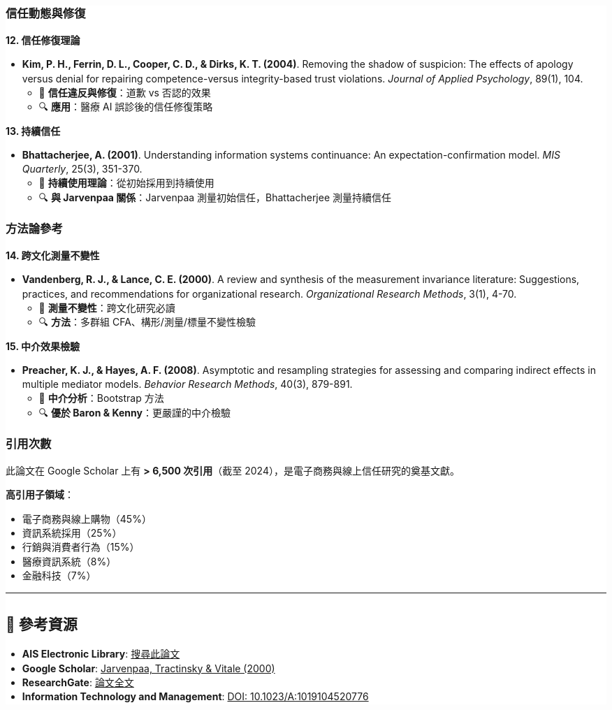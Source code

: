 ### 信任動態與修復

**12. 信任修復理論**

- **Kim, P. H., Ferrin, D. L., Cooper, C. D., & Dirks, K. T. (2004)**. Removing the shadow of suspicion: The effects of apology versus denial for repairing competence-versus integrity-based trust violations. *Journal of Applied Psychology*, 89(1), 104.
  - 📌 **信任違反與修復**：道歉 vs 否認的效果
  - 🔍 **應用**：醫療 AI 誤診後的信任修復策略

**13. 持續信任**

- **Bhattacherjee, A. (2001)**. Understanding information systems continuance: An expectation-confirmation model. *MIS Quarterly*, 25(3), 351-370.
  - 📌 **持續使用理論**：從初始採用到持續使用
  - 🔍 **與 Jarvenpaa 關係**：Jarvenpaa 測量初始信任，Bhattacherjee 測量持續信任

### 方法論參考

**14. 跨文化測量不變性**

- **Vandenberg, R. J., & Lance, C. E. (2000)**. A review and synthesis of the measurement invariance literature: Suggestions, practices, and recommendations for organizational research. *Organizational Research Methods*, 3(1), 4-70.
  - 📌 **測量不變性**：跨文化研究必讀
  - 🔍 **方法**：多群組 CFA、構形/測量/標量不變性檢驗

**15. 中介效果檢驗**

- **Preacher, K. J., & Hayes, A. F. (2008)**. Asymptotic and resampling strategies for assessing and comparing indirect effects in multiple mediator models. *Behavior Research Methods*, 40(3), 879-891.
  - 📌 **中介分析**：Bootstrap 方法
  - 🔍 **優於 Baron & Kenny**：更嚴謹的中介檢驗

### 引用次數

此論文在 Google Scholar 上有 **> 6,500 次引用**（截至 2024），是電子商務與線上信任研究的奠基文獻。

**高引用子領域**：
- 電子商務與線上購物（45%）
- 資訊系統採用（25%）
- 行銷與消費者行為（15%）
- 醫療資訊系統（8%）
- 金融科技（7%）

---

## 🔗 參考資源

- **AIS Electronic Library**: [搜尋此論文](https://aisel.aisnet.org/)
- **Google Scholar**: [Jarvenpaa, Tractinsky & Vitale (2000)](https://scholar.google.com/scholar?q=Jarvenpaa+Tractinsky+Vitale+2000+consumer+trust)
- **ResearchGate**: [論文全文](https://www.researchgate.net/)
- **Information Technology and Management**: [DOI: 10.1023/A:1019104520776](https://doi.org/10.1023/A:1019104520776)
